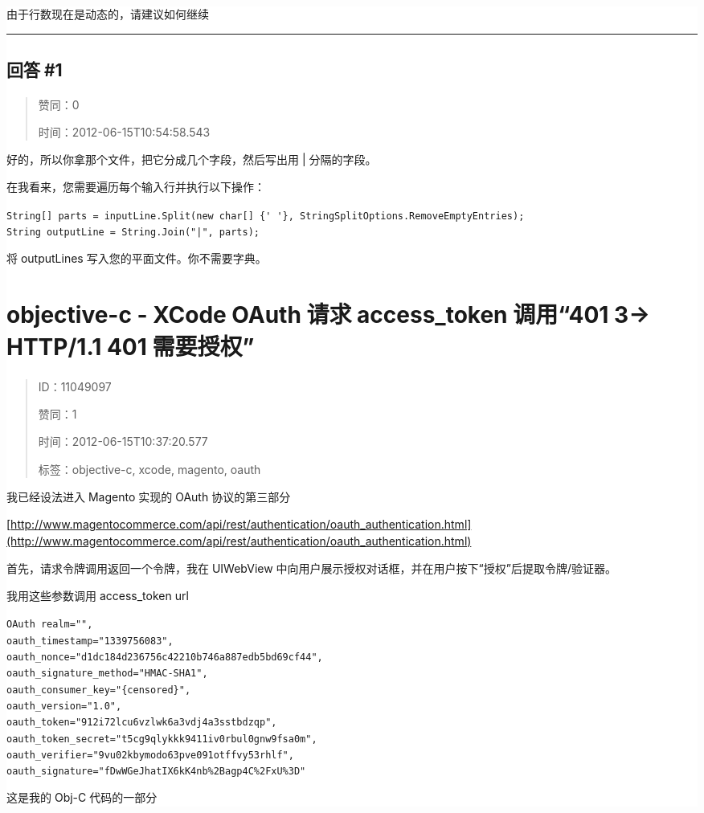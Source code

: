 由于行数现在是动态的，请建议如何继续

* * *

## 回答 #1

> 赞同：0
> 
> 时间：2012-06-15T10:54:58.543

好的，所以你拿那个文件，把它分成几个字段，然后写出用 | 分隔的字段。

在我看来，您需要遍历每个输入行并执行以下操作：

```
String[] parts = inputLine.Split(new char[] {' '}, StringSplitOptions.RemoveEmptyEntries);
String outputLine = String.Join("|", parts); 
```

将 outputLines 写入您的平面文件。你不需要字典。

# objective-c - XCode OAuth 请求 access_token 调用“401 3-> HTTP/1.1 401 需要授权”

> ID：11049097
> 
> 赞同：1
> 
> 时间：2012-06-15T10:37:20.577
> 
> 标签：objective-c, xcode, magento, oauth

我已经设法进入 Magento 实现的 OAuth 协议的第三部分

[http://www.magentocommerce.com/api/rest/authentication/oauth_authentication.html](http://www.magentocommerce.com/api/rest/authentication/oauth_authentication.html)

首先，请求令牌调用返回一个令牌，我在 UIWebView 中向用户展示授权对话框，并在用户按下“授权”后提取令牌/验证器。

我用这些参数调用 access_token url

```
OAuth realm="", 
oauth_timestamp="1339756083",
oauth_nonce="d1dc184d236756c42210b746a887edb5bd69cf44", 
oauth_signature_method="HMAC-SHA1", 
oauth_consumer_key="{censored}", 
oauth_version="1.0", 
oauth_token="912i72lcu6vzlwk6a3vdj4a3sstbdzqp",
oauth_token_secret="t5cg9qlykkk9411iv0rbul0gnw9fsa0m", 
oauth_verifier="9vu02kbymodo63pve091otffvy53rhlf",
oauth_signature="fDwWGeJhatIX6kK4nb%2Bagp4C%2FxU%3D" 
```

这是我的 Obj-C 代码的一部分
